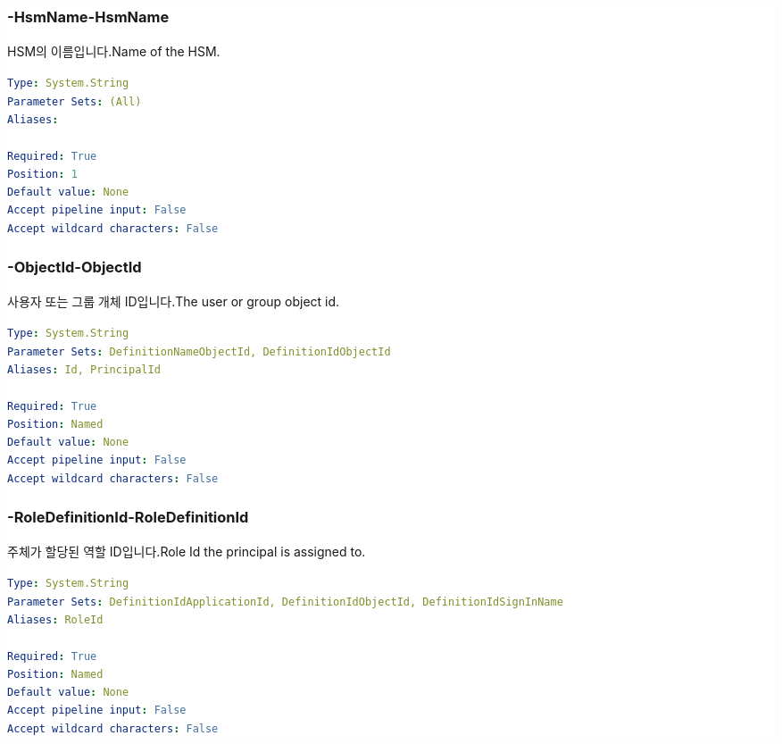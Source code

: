 ### <span data-ttu-id="97e91-129">-HsmName</span><span class="sxs-lookup"><span data-stu-id="97e91-129">-HsmName</span></span>
<span data-ttu-id="97e91-130">HSM의 이름입니다.</span><span class="sxs-lookup"><span data-stu-id="97e91-130">Name of the HSM.</span></span>

```yaml
Type: System.String
Parameter Sets: (All)
Aliases:

Required: True
Position: 1
Default value: None
Accept pipeline input: False
Accept wildcard characters: False
```

### <span data-ttu-id="97e91-131">-ObjectId</span><span class="sxs-lookup"><span data-stu-id="97e91-131">-ObjectId</span></span>
<span data-ttu-id="97e91-132">사용자 또는 그룹 개체 ID입니다.</span><span class="sxs-lookup"><span data-stu-id="97e91-132">The user or group object id.</span></span>

```yaml
Type: System.String
Parameter Sets: DefinitionNameObjectId, DefinitionIdObjectId
Aliases: Id, PrincipalId

Required: True
Position: Named
Default value: None
Accept pipeline input: False
Accept wildcard characters: False
```

### <span data-ttu-id="97e91-133">-RoleDefinitionId</span><span class="sxs-lookup"><span data-stu-id="97e91-133">-RoleDefinitionId</span></span>
<span data-ttu-id="97e91-134">주체가 할당된 역할 ID입니다.</span><span class="sxs-lookup"><span data-stu-id="97e91-134">Role Id the principal is assigned to.</span></span>

```yaml
Type: System.String
Parameter Sets: DefinitionIdApplicationId, DefinitionIdObjectId, DefinitionIdSignInName
Aliases: RoleId

Required: True
Position: Named
Default value: None
Accept pipeline input: False
Accept wildcard characters: False
```
